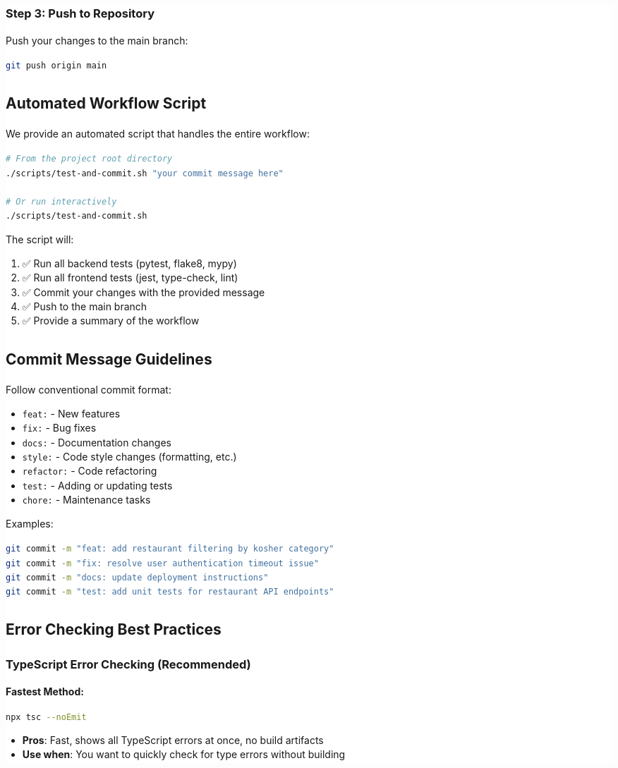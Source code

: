 ### Step 3: Push to Repository

Push your changes to the main branch:

```bash
git push origin main
```

## Automated Workflow Script

We provide an automated script that handles the entire workflow:

```bash
# From the project root directory
./scripts/test-and-commit.sh "your commit message here"

# Or run interactively
./scripts/test-and-commit.sh
```

The script will:
1. ✅ Run all backend tests (pytest, flake8, mypy)
2. ✅ Run all frontend tests (jest, type-check, lint)
3. ✅ Commit your changes with the provided message
4. ✅ Push to the main branch
5. ✅ Provide a summary of the workflow

## Commit Message Guidelines

Follow conventional commit format:

- `feat:` - New features
- `fix:` - Bug fixes
- `docs:` - Documentation changes
- `style:` - Code style changes (formatting, etc.)
- `refactor:` - Code refactoring
- `test:` - Adding or updating tests
- `chore:` - Maintenance tasks

Examples:
```bash
git commit -m "feat: add restaurant filtering by kosher category"
git commit -m "fix: resolve user authentication timeout issue"
git commit -m "docs: update deployment instructions"
git commit -m "test: add unit tests for restaurant API endpoints"
```

## Error Checking Best Practices

### TypeScript Error Checking (Recommended)

**Fastest Method:**
```bash
npx tsc --noEmit
```
- **Pros**: Fast, shows all TypeScript errors at once, no build artifacts
- **Use when**: You want to quickly check for type errors without building
